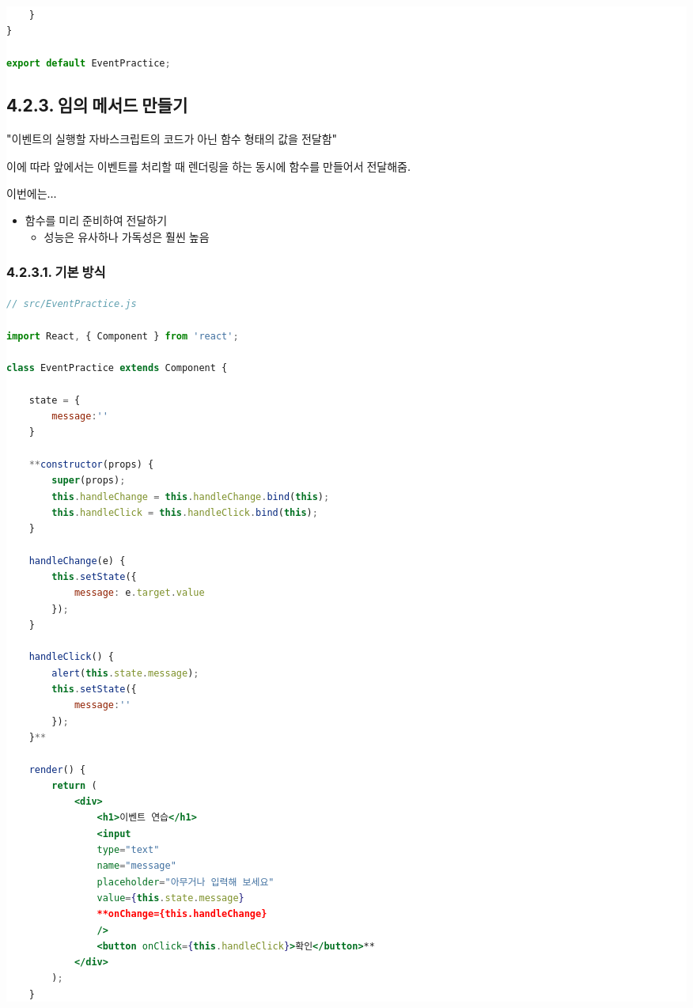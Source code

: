 ```jsx
    }
}

export default EventPractice;
```

## 4.2.3. 임의 메서드 만들기

"이벤트의 실행할 자바스크립트의 코드가 아닌 함수 형태의 값을 전달함"

이에 따라 앞에서는 이벤트를 처리할 때 렌더링을 하는 동시에 함수를 만들어서 전달해줌.

이번에는...

- 함수를 미리 준비하여 전달하기
    - 성능은 유사하나 가독성은 훨씬 높음

### 4.2.3.1. 기본 방식

```jsx
// src/EventPractice.js

import React, { Component } from 'react';

class EventPractice extends Component {

    state = {
        message:''
    }

    **constructor(props) {
        super(props);
        this.handleChange = this.handleChange.bind(this);
        this.handleClick = this.handleClick.bind(this);
    }

    handleChange(e) {
        this.setState({
            message: e.target.value
        });
    }
    
    handleClick() {
        alert(this.state.message);
        this.setState({
            message:''
        });
    }**

    render() {
        return (
            <div>
                <h1>이벤트 연습</h1>
                <input
                type="text"
                name="message"
                placeholder="아무거나 입력해 보세요"
                value={this.state.message}
                **onChange={this.handleChange}
                />
                <button onClick={this.handleClick}>확인</button>**
            </div>
        );
    }
```